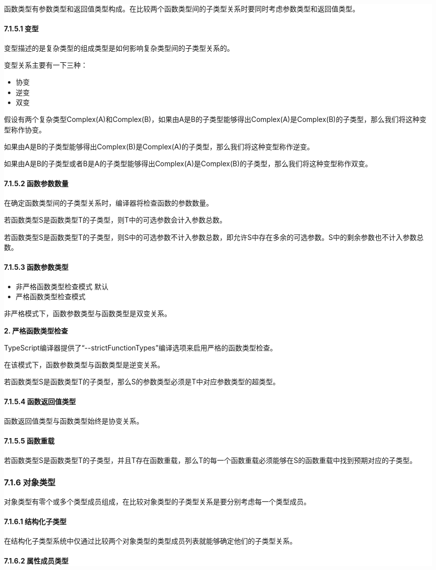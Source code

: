 函数类型有参数类型和返回值类型构成。在比较两个函数类型间的子类型关系时要同时考虑参数类型和返回值类型。

#### 7.1.5.1 变型

变型描述的是复杂类型的组成类型是如何影响复杂类型间的子类型关系的。

变型关系主要有一下三种：

- 协变
- 逆变
- 双变

假设有两个复杂类型Complex(A)和Complex(B)，如果由A是B的子类型能够得出Complex(A)是Complex(B)的子类型，那么我们将这种变型称作协变。

如果由A是B的子类型能够得出Complex(B)是Complex(A)的子类型，那么我们将这种变型称作逆变。

如果由A是B的子类型或者B是A的子类型能够得出Complex(A)是Complex(B)的子类型，那么我们将这种变型称作双变。

#### 7.1.5.2 函数参数数量

在确定函数类型间的子类型关系时，编译器将检查函数的参数数量。

若函数类型S是函数类型T的子类型，则T中的可选参数会计入参数总数。

若函数类型S是函数类型T的子类型，则S中的可选参数不计入参数总数，即允许S中存在多余的可选参数。S中的剩余参数也不计入参数总数。

#### 7.1.5.3 函数参数类型

- 非严格函数类型检查模式 默认
- 严格函数类型检查模式

非严格模式下，函数参数类型与函数类型是双变关系。

**2. 严格函数类型检查**

TypeScript编译器提供了“--strictFunctionTypes”编译选项来启用严格的函数类型检查。

在该模式下，函数参数类型与函数类型是逆变关系。

若函数类型S是函数类型T的子类型，那么S的参数类型必须是T中对应参数类型的超类型。

#### 7.1.5.4 函数返回值类型

函数返回值类型与函数类型始终是协变关系。

#### 7.1.5.5 函数重载

若函数类型S是函数类型T的子类型，并且T存在函数重载，那么T的每一个函数重载必须能够在S的函数重载中找到预期对应的子类型。

### 7.1.6 对象类型

对象类型有零个或多个类型成员组成，在比较对象类型的子类型关系是要分别考虑每一个类型成员。

#### 7.1.6.1 结构化子类型

在结构化子类型系统中仅通过比较两个对象类型的类型成员列表就能够确定他们的子类型关系。

#### 7.1.6.2 属性成员类型


